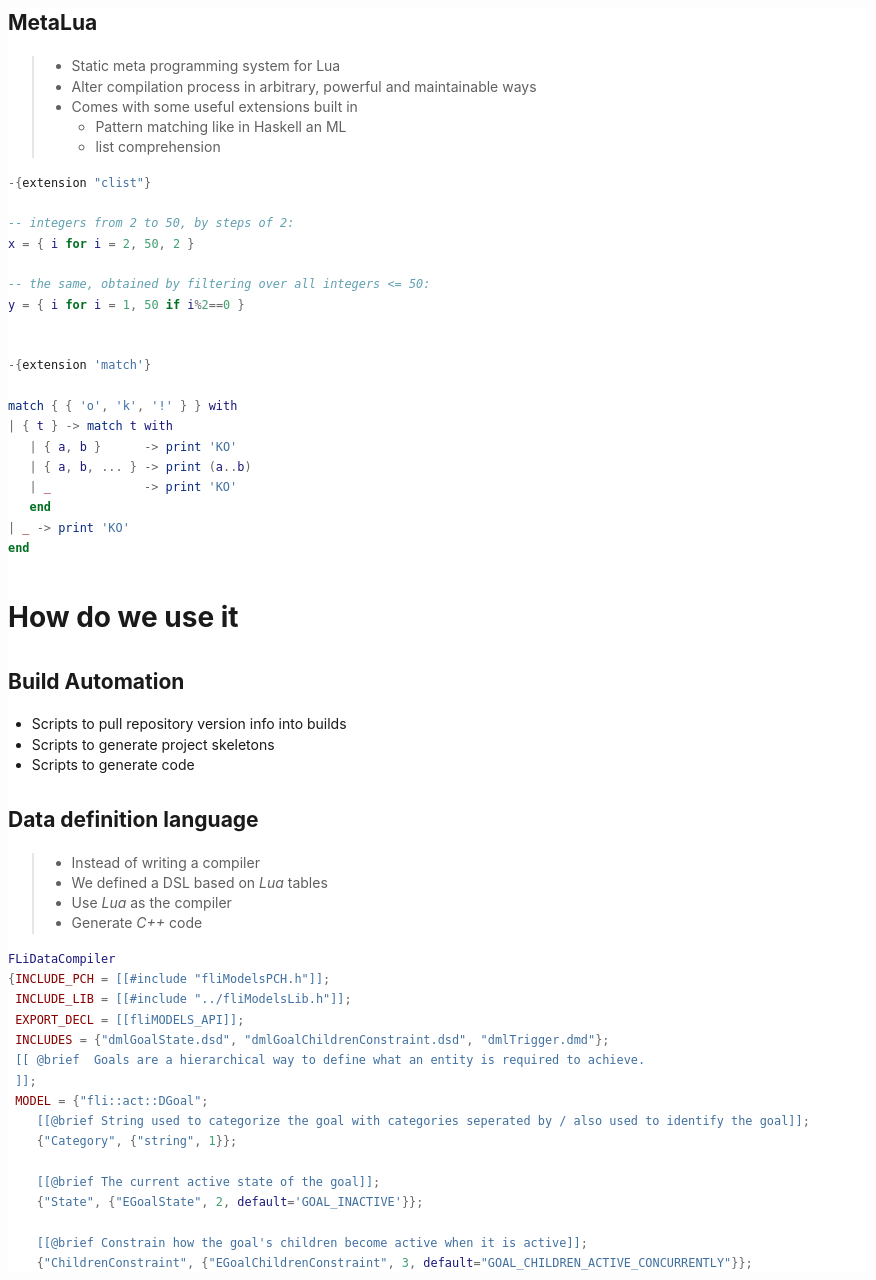 MetaLua
----------------------------------------------
> * Static meta programming system for Lua
> * Alter compilation process in arbitrary, powerful and maintainable ways
> * Comes with some useful extensions built in
>    * Pattern matching like in Haskell an ML
>    * list comprehension

```lua
-{extension "clist"}

-- integers from 2 to 50, by steps of 2:
x = { i for i = 2, 50, 2 }

-- the same, obtained by filtering over all integers <= 50:
y = { i for i = 1, 50 if i%2==0 }


-{extension 'match'}

match { { 'o', 'k', '!' } } with
| { t } -> match t with
   | { a, b }      -> print 'KO'
   | { a, b, ... } -> print (a..b)
   | _             -> print 'KO'
   end
| _ -> print 'KO'
end
```

How do we use it
==================================

Build Automation
-----------------------------------
* Scripts to pull repository version info into builds
* Scripts to generate project skeletons
* Scripts to generate code

Data definition language
-----------------------------------
> * Instead of writing a compiler
> * We defined a DSL based on _Lua_ tables
> * Use _Lua_ as the compiler
> * Generate _C++_ code

```lua
FLiDataCompiler
{INCLUDE_PCH = [[#include "fliModelsPCH.h"]];
 INCLUDE_LIB = [[#include "../fliModelsLib.h"]];
 EXPORT_DECL = [[fliMODELS_API]];
 INCLUDES = {"dmlGoalState.dsd", "dmlGoalChildrenConstraint.dsd", "dmlTrigger.dmd"};
 [[	@brief	Goals are a hierarchical way to define what an entity is required to achieve. 
 ]];
 MODEL = {"fli::act::DGoal";
 	[[@brief String used to categorize the goal with categories seperated by / also used to identify the goal]];
 	{"Category", {"string", 1}};
 
 	[[@brief The current active state of the goal]];
 	{"State", {"EGoalState", 2, default='GOAL_INACTIVE'}};
 
 	[[@brief Constrain how the goal's children become active when it is active]];
 	{"ChildrenConstraint", {"EGoalChildrenConstraint", 3, default="GOAL_CHILDREN_ACTIVE_CONCURRENTLY"}};

```